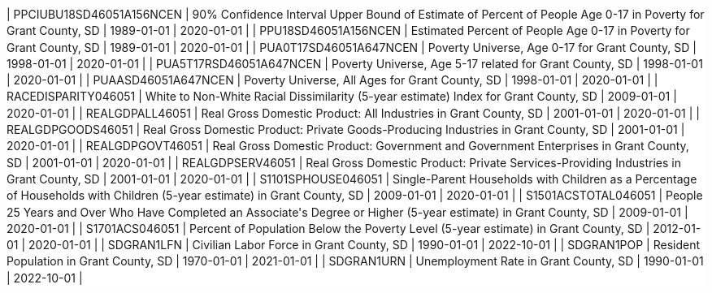 | PPCIUBU18SD46051A156NCEN  | 90% Confidence Interval Upper Bound of Estimate of Percent of People Age 0-17 in Poverty for Grant County, SD                                                             | 1989-01-01          | 2020-01-01        |
| PPU18SD46051A156NCEN      | Estimated Percent of People Age 0-17 in Poverty for Grant County, SD                                                                                                      | 1989-01-01          | 2020-01-01        |
| PUA0T17SD46051A647NCEN    | Poverty Universe, Age 0-17 for Grant County, SD                                                                                                                           | 1998-01-01          | 2020-01-01        |
| PUA5T17RSD46051A647NCEN   | Poverty Universe, Age 5-17 related for Grant County, SD                                                                                                                   | 1998-01-01          | 2020-01-01        |
| PUAASD46051A647NCEN       | Poverty Universe, All Ages for Grant County, SD                                                                                                                           | 1998-01-01          | 2020-01-01        |
| RACEDISPARITY046051       | White to Non-White Racial Dissimilarity (5-year estimate) Index for Grant County, SD                                                                                      | 2009-01-01          | 2020-01-01        |
| REALGDPALL46051           | Real Gross Domestic Product: All Industries in Grant County, SD                                                                                                           | 2001-01-01          | 2020-01-01        |
| REALGDPGOODS46051         | Real Gross Domestic Product: Private Goods-Producing Industries in Grant County, SD                                                                                       | 2001-01-01          | 2020-01-01        |
| REALGDPGOVT46051          | Real Gross Domestic Product: Government and Government Enterprises in Grant County, SD                                                                                    | 2001-01-01          | 2020-01-01        |
| REALGDPSERV46051          | Real Gross Domestic Product: Private Services-Providing Industries in Grant County, SD                                                                                    | 2001-01-01          | 2020-01-01        |
| S1101SPHOUSE046051        | Single-Parent Households with Children as a Percentage of Households with Children (5-year estimate) in Grant County, SD                                                  | 2009-01-01          | 2020-01-01        |
| S1501ACSTOTAL046051       | People 25 Years and Over Who Have Completed an Associate's Degree or Higher (5-year estimate) in Grant County, SD                                                         | 2009-01-01          | 2020-01-01        |
| S1701ACS046051            | Percent of Population Below the Poverty Level (5-year estimate) in Grant County, SD                                                                                       | 2012-01-01          | 2020-01-01        |
| SDGRAN1LFN                | Civilian Labor Force in Grant County, SD                                                                                                                                  | 1990-01-01          | 2022-10-01        |
| SDGRAN1POP                | Resident Population in Grant County, SD                                                                                                                                   | 1970-01-01          | 2021-01-01        |
| SDGRAN1URN                | Unemployment Rate in Grant County, SD                                                                                                                                     | 1990-01-01          | 2022-10-01        |